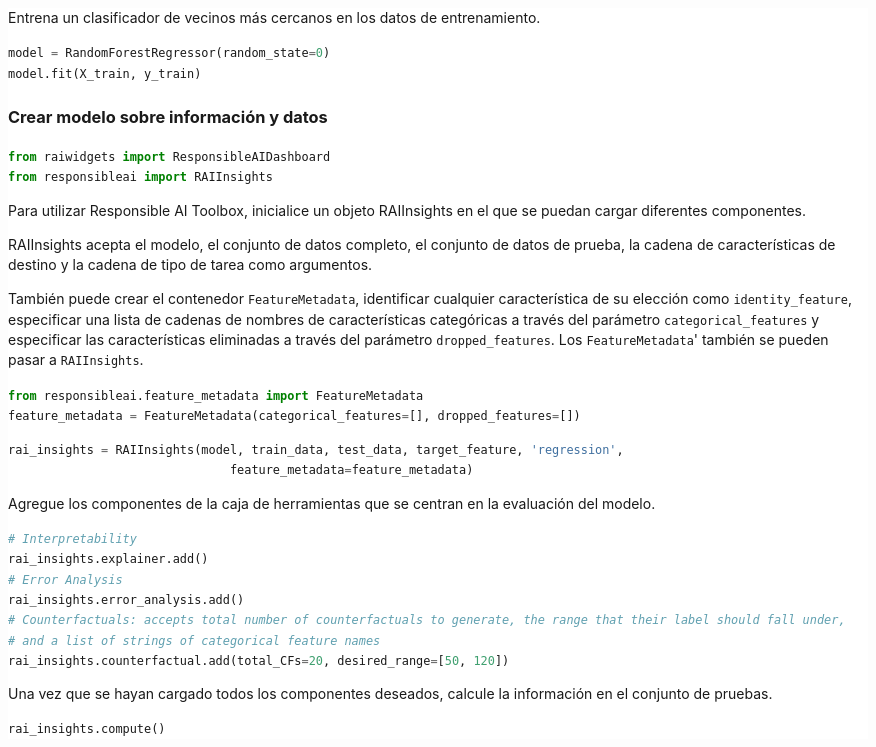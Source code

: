 Entrena un clasificador de vecinos más cercanos en los datos de entrenamiento.


```python
model = RandomForestRegressor(random_state=0)
model.fit(X_train, y_train)
```

### Crear modelo sobre información y datos


```python
from raiwidgets import ResponsibleAIDashboard
from responsibleai import RAIInsights
```

Para utilizar Responsible AI Toolbox, inicialice un objeto RAIInsights en el que se puedan cargar diferentes componentes.

RAIInsights acepta el modelo, el conjunto de datos completo, el conjunto de datos de prueba, la cadena de características de destino y la cadena de tipo de tarea como argumentos.

También puede crear el contenedor `FeatureMetadata`, identificar cualquier característica de su elección como  `identity_feature`, especificar una lista de cadenas de nombres de características categóricas a través del parámetro `categorical_features` y especificar las características eliminadas a través del parámetro `dropped_features`. Los `FeatureMetadata`' también se pueden pasar a `RAIInsights`.


```python
from responsibleai.feature_metadata import FeatureMetadata
feature_metadata = FeatureMetadata(categorical_features=[], dropped_features=[])

```


```python
rai_insights = RAIInsights(model, train_data, test_data, target_feature, 'regression',
                               feature_metadata=feature_metadata)
```

Agregue los componentes de la caja de herramientas que se centran en la evaluación del modelo.


```python
# Interpretability
rai_insights.explainer.add()
# Error Analysis
rai_insights.error_analysis.add()
# Counterfactuals: accepts total number of counterfactuals to generate, the range that their label should fall under, 
# and a list of strings of categorical feature names
rai_insights.counterfactual.add(total_CFs=20, desired_range=[50, 120])
```

Una vez que se hayan cargado todos los componentes deseados, calcule la información en el conjunto de pruebas.


```python
rai_insights.compute()
```
